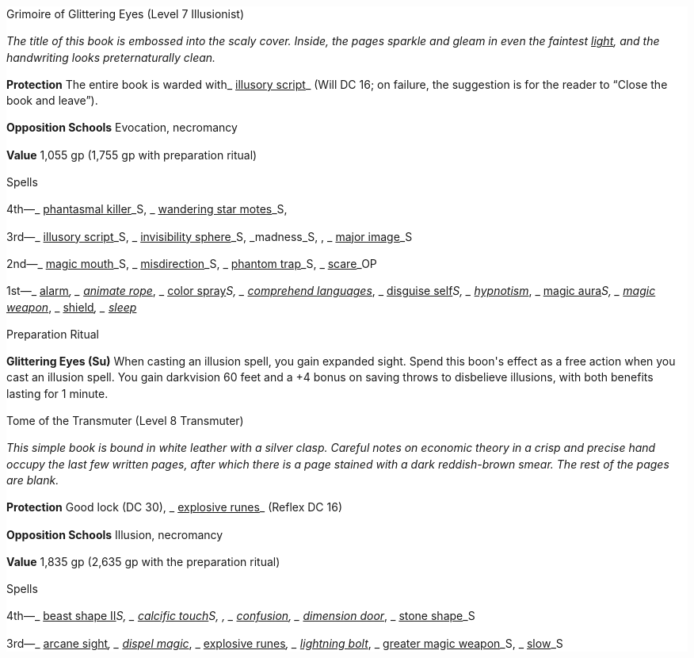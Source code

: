 Grimoire of Glittering Eyes (Level 7 Illusionist)

_The title of this book is embossed into the scaly cover. Inside, the pages sparkle and gleam in even the faintest [light](spells/light.md#_light), and the handwriting looks preternaturally clean._

**Protection** The entire book is warded with_ [illusory script](spells/illusoryScript.md#_illusory-script)_ (Will DC 16; on failure, the suggestion is for the reader to “Close the book and leave”).

**Opposition Schools** Evocation, necromancy

**Value** 1,055 gp (1,755 gp with preparation ritual)

Spells

4th—_ [phantasmal killer](spells/phantasmalKiller.md#_phantasmal-killer)_S, _ [wandering star motes](advanced/spells/wanderingStarMotes.md#_wandering-star-motes)_S,

3rd—_ [illusory script](spells/illusoryScript.md#_illusory-script)_S, _ [invisibility sphere](spells/invisibilitySphere.md#_invisibility-sphere)_S, _madness_S, , _ [major image](spells/majorImage.md#_major-image)_S

2nd—_ [magic mouth](spells/magicMouth.md#_magic-mouth)_S, _ [misdirection](spells/misdirection.md#_misdirection)_S, _ [phantom trap](spells/phantomTrap.md#_phantom-trap)_S, _ [scare](spells/scare.md#_scare)_OP

1st—_ [alarm](spells/alarm.md#_alarm)_, _ [animate rope](spells/animateRope.md#_animate-rope)_, _ [color spray](spells/colorSpray.md#_color-spray)_S, _ [comprehend languages](spells/comprehendLanguages.md#_comprehend-languages)_, _ [disguise self](spells/disguiseSelf.md#_disguise-self)_S, _ [hypnotism](spells/hypnotism.md#_hypnotism)_, _ [magic aura](spells/magicAura.md#_magic-aura)_S, _ [magic weapon](spells/magicWeapon.md#_magic-weapon)_, _ [shield](spells/shield.md#_shield)_, _ [sleep](spells/sleep.md#_sleep)_

Preparation Ritual

**Glittering Eyes (Su)** When casting an illusion spell, you gain expanded sight. Spend this boon's effect as a free action when you cast an illusion spell. You gain darkvision 60 feet and a +4 bonus on saving throws to disbelieve illusions, with both benefits lasting for 1 minute.

Tome of the Transmuter (Level 8 Transmuter)

_This simple book is bound in white leather with a silver clasp. Careful notes on economic theory in a crisp and precise hand occupy the last few written pages, after which there is a page stained with a dark reddish-brown smear. The rest of the pages are blank._

**Protection** Good lock (DC 30), _ [explosive runes](spells/explosiveRunes.md#_explosive-runes)_ (Reflex DC 16)

**Opposition Schools** Illusion, necromancy

**Value** 1,835 gp (2,635 gp with the preparation ritual)

Spells

4th—_ [beast shape II](spells/beastShape.md#_beast-shape-ii)_S, _ [calcific touch](advanced/spells/calcificTouch.md#_calcific-touch)_S, , _ [confusion](spells/confusion.md#_confusion)_, _ [dimension door](spells/dimensionDoor.md#_dimension-door)_, _ [stone shape](spells/stoneShape.md#_stone-shape)_S

3rd—_ [arcane sight](spells/arcaneSight.md#_arcane-sight)_, _ [dispel magic](spells/dispelMagic.md#_dispel-magic)_, _ [explosive runes](spells/explosiveRunes.md#_explosive-runes)_, _ [lightning bolt](spells/lightningBolt.md#_lightning-bolt)_, _ [greater magic weapon](spells/magicWeapon.md#_magic-weapon-greater)_S, _ [slow](spells/slow.md#_slow)_S
